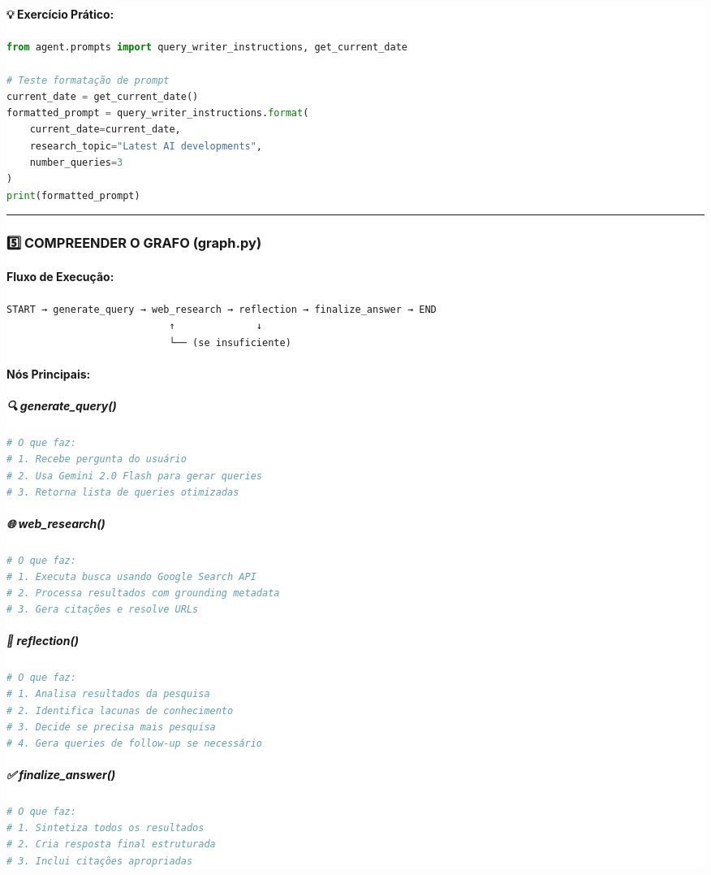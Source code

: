 #### 💡 Exercício Prático:
```python
from agent.prompts import query_writer_instructions, get_current_date

# Teste formatação de prompt
current_date = get_current_date()
formatted_prompt = query_writer_instructions.format(
    current_date=current_date,
    research_topic="Latest AI developments",
    number_queries=3
)
print(formatted_prompt)
```

---

### 5️⃣ **COMPREENDER O GRAFO (graph.py)**

#### Fluxo de Execução:
```
START → generate_query → web_research → reflection → finalize_answer → END
                            ↑              ↓
                            └── (se insuficiente)
```

#### Nós Principais:

##### 🔍 **generate_query()**
```python
# O que faz:
# 1. Recebe pergunta do usuário
# 2. Usa Gemini 2.0 Flash para gerar queries
# 3. Retorna lista de queries otimizadas
```

##### 🌐 **web_research()**  
```python
# O que faz:
# 1. Executa busca usando Google Search API
# 2. Processa resultados com grounding metadata
# 3. Gera citações e resolve URLs
```

##### 🤔 **reflection()**
```python
# O que faz:
# 1. Analisa resultados da pesquisa
# 2. Identifica lacunas de conhecimento
# 3. Decide se precisa mais pesquisa
# 4. Gera queries de follow-up se necessário
```

##### ✅ **finalize_answer()**
```python
# O que faz:
# 1. Sintetiza todos os resultados
# 2. Cria resposta final estruturada
# 3. Inclui citações apropriadas
```
